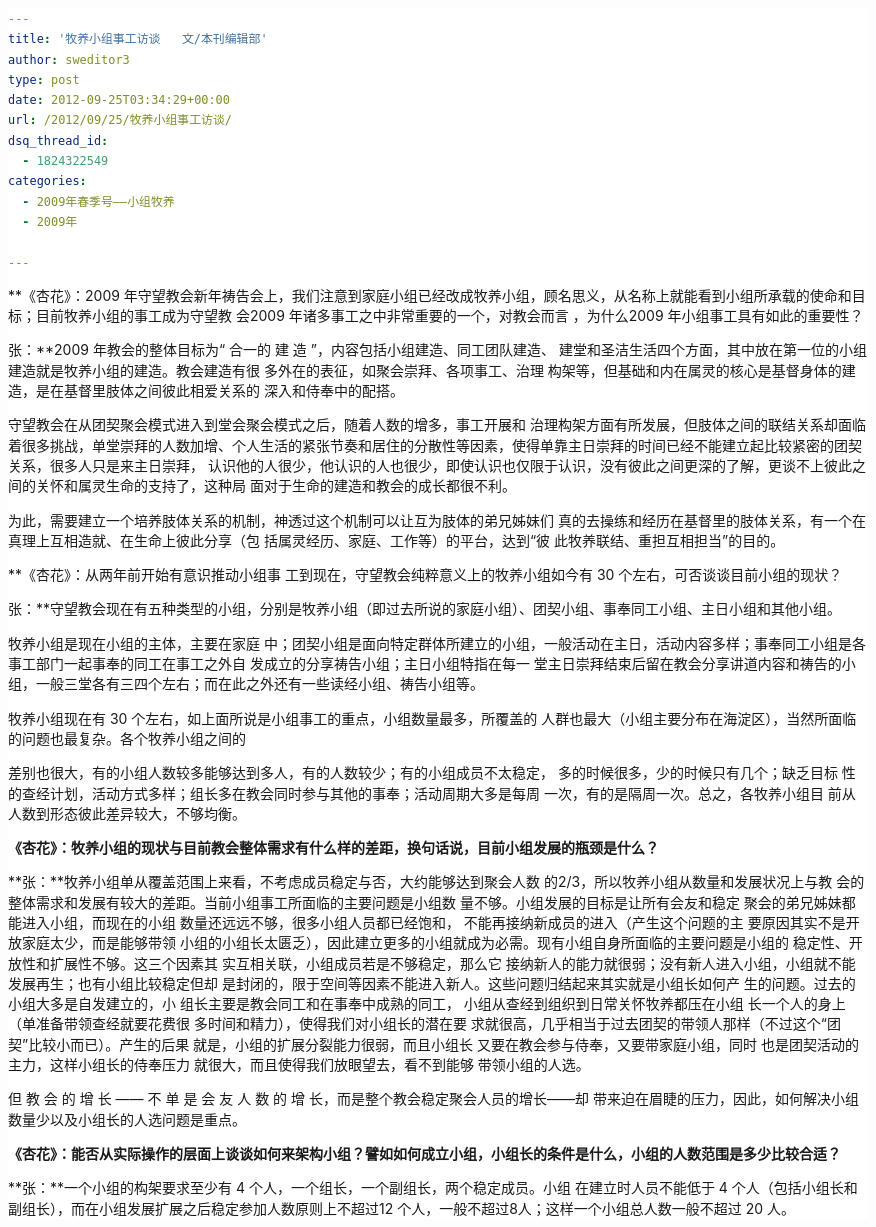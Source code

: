```yaml
---
title: '牧养小组事工访谈   文/本刊编辑部'
author: sweditor3
type: post
date: 2012-09-25T03:34:29+00:00
url: /2012/09/25/牧养小组事工访谈/
dsq_thread_id:
  - 1824322549
categories:
  - 2009年春季号——小组牧养
  - 2009年

---
```

**《杏花》：2009 年守望教会新年祷告会上，我们注意到家庭小组已经改成牧养小组，顾名思义，从名称上就能看到小组所承载的使命和目标；目前牧养小组的事工成为守望教 会2009 年诸多事工之中非常重要的一个，对教会而言 ，为什么2009 年小组事工具有如此的重要性？
  
张：**2009 年教会的整体目标为“ 合一的 建 造 ”，内容包括小组建造、同工团队建造、 建堂和圣洁生活四个方面，其中放在第一位的小组建造就是牧养小组的建造。教会建造有很 多外在的表征，如聚会崇拜、各项事工、治理 构架等，但基础和内在属灵的核心是基督身体的建造，是在基督里肢体之间彼此相爱关系的 深入和侍奉中的配搭。
  
守望教会在从团契聚会模式进入到堂会聚会模式之后，随着人数的增多，事工开展和 治理构架方面有所发展，但肢体之间的联结关系却面临着很多挑战，单堂崇拜的人数加增、个人生活的紧张节奏和居住的分散性等因素，使得单靠主日崇拜的时间已经不能建立起比较紧密的团契关系，很多人只是来主日崇拜， 认识他的人很少，他认识的人也很少，即使认识也仅限于认识，没有彼此之间更深的了解，更谈不上彼此之间的关怀和属灵生命的支持了，这种局 面对于生命的建造和教会的成长都很不利。
  
为此，需要建立一个培养肢体关系的机制，神透过这个机制可以让互为肢体的弟兄姊妹们 真的去操练和经历在基督里的肢体关系，有一个在真理上互相造就、在生命上彼此分享（包 括属灵经历、家庭、工作等）的平台，达到“彼 此牧养联结、重担互相担当”的目的。

**《杏花》：从两年前开始有意识推动小组事 工到现在，守望教会纯粹意义上的牧养小组如今有 30 个左右，可否谈谈目前小组的现状？
  
张：**守望教会现在有五种类型的小组，分别是牧养小组（即过去所说的家庭小组）、团契小组、事奉同工小组、主日小组和其他小组。
  
牧养小组是现在小组的主体，主要在家庭 中；团契小组是面向特定群体所建立的小组，一般活动在主日，活动内容多样；事奉同工小组是各事工部门一起事奉的同工在事工之外自 发成立的分享祷告小组；主日小组特指在每一 堂主日崇拜结束后留在教会分享讲道内容和祷告的小组，一般三堂各有三四个左右；而在此之外还有一些读经小组、祷告小组等。
  
牧养小组现在有 30 个左右，如上面所说是小组事工的重点，小组数量最多，所覆盖的 人群也最大（小组主要分布在海淀区），当然所面临的问题也最复杂。各个牧养小组之间的
  
差别也很大，有的小组人数较多能够达到多人，有的人数较少；有的小组成员不太稳定， 多的时候很多，少的时候只有几个；缺乏目标 性的查经计划，活动方式多样；组长多在教会同时参与其他的事奉；活动周期大多是每周 一次，有的是隔周一次。总之，各牧养小组目 前从人数到形态彼此差异较大，不够均衡。

**《杏花》：牧养小组的现状与目前教会整体需求有什么样的差距，换句话说，目前小组发展的瓶颈是什么？**

**张：**牧养小组单从覆盖范围上来看，不考虑成员稳定与否，大约能够达到聚会人数 的2/3，所以牧养小组从数量和发展状况上与教 会的整体需求和发展有较大的差距。当前小组事工所面临的主要问题是小组数 量不够。小组发展的目标是让所有会友和稳定 聚会的弟兄姊妹都能进入小组，而现在的小组 数量还远远不够，很多小组人员都已经饱和， 不能再接纳新成员的进入（产生这个问题的主 要原因其实不是开放家庭太少，而是能够带领 小组的小组长太匮乏），因此建立更多的小组就成为必需。现有小组自身所面临的主要问题是小组的 稳定性、开放性和扩展性不够。这三个因素其 实互相关联，小组成员若是不够稳定，那么它 接纳新人的能力就很弱；没有新人进入小组，小组就不能发展再生；也有小组比较稳定但却 是封闭的，限于空间等因素不能进入新人。这些问题归结起来其实就是小组长如何产 生的问题。过去的小组大多是自发建立的，小 组长主要是教会同工和在事奉中成熟的同工， 小组从查经到组织到日常关怀牧养都压在小组 长一个人的身上（单准备带领查经就要花费很 多时间和精力），使得我们对小组长的潜在要 求就很高，几乎相当于过去团契的带领人那样（不过这个“团契”比较小而已）。产生的后果 就是，小组的扩展分裂能力很弱，而且小组长 又要在教会参与侍奉，又要带家庭小组，同时 也是团契活动的主力，这样小组长的侍奉压力 就很大，而且使得我们放眼望去，看不到能够 带领小组的人选。
  
但 教 会 的 增 长 —— 不 单 是 会 友 人 数 的 增 长，而是整个教会稳定聚会人员的增长——却 带来迫在眉睫的压力，因此，如何解决小组数量少以及小组长的人选问题是重点。

**《杏花》：能否从实际操作的层面上谈谈如何来架构小组？譬如如何成立小组，小组长的条件是什么，小组的人数范围是多少比较合适？**

**张：**一个小组的构架要求至少有 4 个人，一个组长，一个副组长，两个稳定成员。小组 在建立时人员不能低于 4 个人（包括小组长和 副组长），而在小组发展扩展之后稳定参加人数原则上不超过12 个人，一般不超过8人；这样一个小组总人数一般不超过 20 人。
  